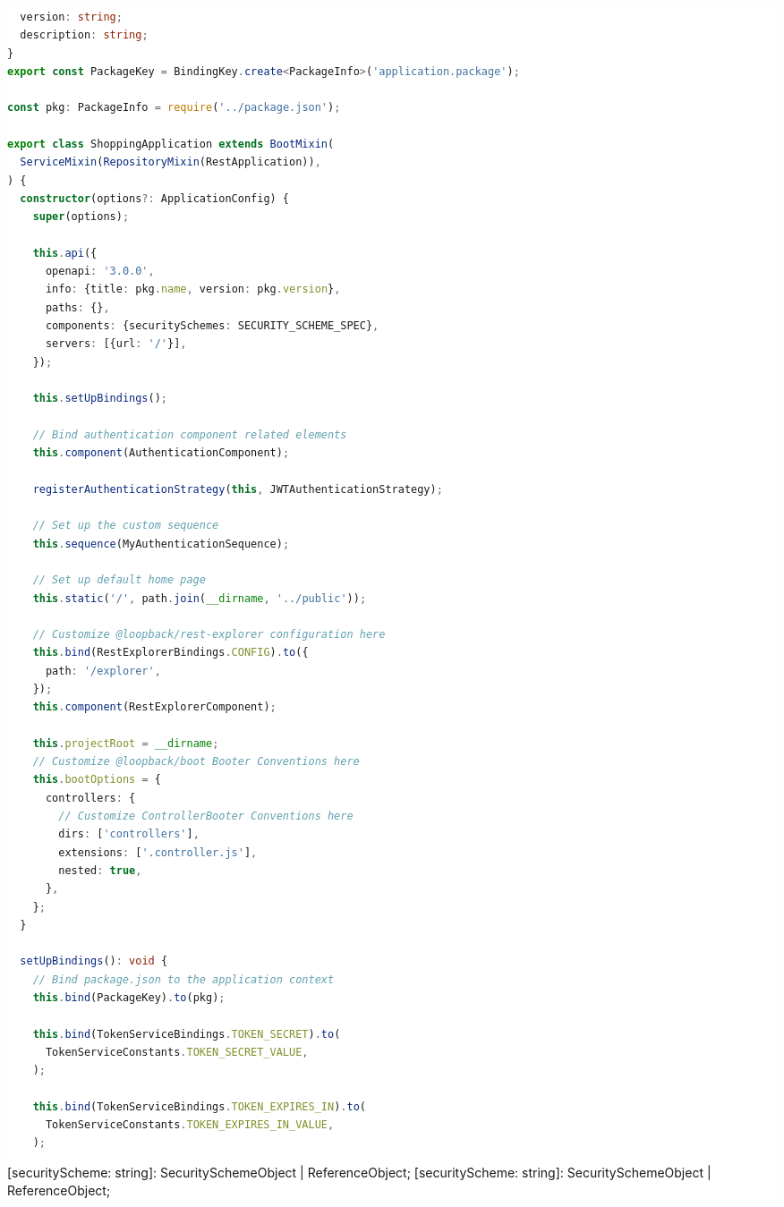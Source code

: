 ```ts
  version: string;
  description: string;
}
export const PackageKey = BindingKey.create<PackageInfo>('application.package');

const pkg: PackageInfo = require('../package.json');

export class ShoppingApplication extends BootMixin(
  ServiceMixin(RepositoryMixin(RestApplication)),
) {
  constructor(options?: ApplicationConfig) {
    super(options);

    this.api({
      openapi: '3.0.0',
      info: {title: pkg.name, version: pkg.version},
      paths: {},
      components: {securitySchemes: SECURITY_SCHEME_SPEC},
      servers: [{url: '/'}],
    });

    this.setUpBindings();

    // Bind authentication component related elements
    this.component(AuthenticationComponent);

    registerAuthenticationStrategy(this, JWTAuthenticationStrategy);

    // Set up the custom sequence
    this.sequence(MyAuthenticationSequence);

    // Set up default home page
    this.static('/', path.join(__dirname, '../public'));

    // Customize @loopback/rest-explorer configuration here
    this.bind(RestExplorerBindings.CONFIG).to({
      path: '/explorer',
    });
    this.component(RestExplorerComponent);

    this.projectRoot = __dirname;
    // Customize @loopback/boot Booter Conventions here
    this.bootOptions = {
      controllers: {
        // Customize ControllerBooter Conventions here
        dirs: ['controllers'],
        extensions: ['.controller.js'],
        nested: true,
      },
    };
  }

  setUpBindings(): void {
    // Bind package.json to the application context
    this.bind(PackageKey).to(pkg);

    this.bind(TokenServiceBindings.TOKEN_SECRET).to(
      TokenServiceConstants.TOKEN_SECRET_VALUE,
    );

    this.bind(TokenServiceBindings.TOKEN_EXPIRES_IN).to(
      TokenServiceConstants.TOKEN_EXPIRES_IN_VALUE,
    );
```

  [securityScheme: string]: SecuritySchemeObject | ReferenceObject;
  [securityScheme: string]: SecuritySchemeObject | ReferenceObject;